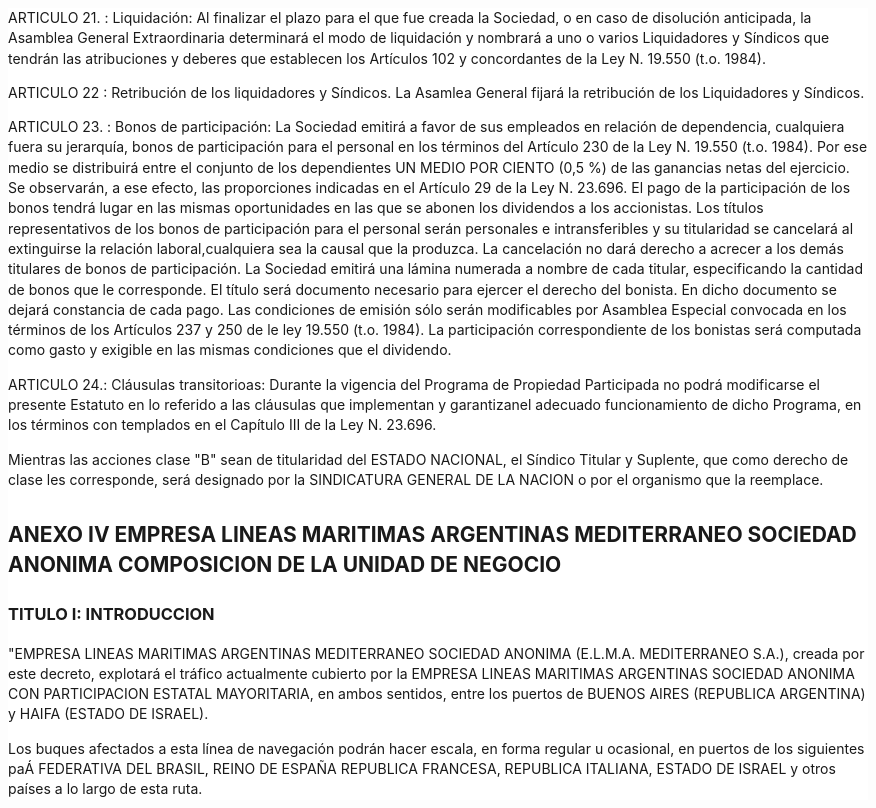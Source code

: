 <a id="21"></a>
ARTICULO  21. : Liquidación: Al finalizar el plazo para el que fue creada la Sociedad,  o  en  caso  de  disolución anticipada, la Asamblea General Extraordinaria determinará  el modo de liquidación y nombrará a uno o varios Liquidadores y Síndicos  que  tendrán las atribuciones    y  deberes  que  establecen  los  Artículos  102  y concordantes de la Ley N. 19.550 (t.o. 1984).

<a id="22"></a>
ARTICULO  22  : Retribución de los liquidadores y Síndicos. La Asamlea  General  fijará  la  retribución  de  los  Liquidadores  y Síndicos.

<a id="23"></a>
ARTICULO  23.  : Bonos de participación: La Sociedad emitirá a favor  de sus empleados  en  relación  de  dependencia,  cualquiera fuera su  jerarquía, bonos de participación para el personal en los términos del Artículo  230 de la Ley N. 19.550 (t.o. 1984). Por ese medio se distribuirá entre  el  conjunto  de  los  dependientes  UN MEDIO  POR  CIENTO (0,5 %) de las ganancias netas del ejercicio. Se observarán,  a   ese  efecto,  las  proporciones  indicadas  en  el Artículo 29 de la Ley N. 23.696. El pago de la participación de los bonos tendrá lugar en  las  mismas  oportunidades  en  las  que  se abonen los dividendos a los accionistas. Los títulos representativos  de  los  bonos  de  participación para el personal serán personales e intransferibles y su  titularidad  se  cancelará al extinguirse la relación laboral,cualquiera sea la causal  que la produzca.  La  cancelación  no  dará  derecho a acrecer a los demás titulares  de  bonos  de participación.  La  Sociedad  emitirá  una lámina  numerada  a  nombre   de  cada  titular,  especificando  la cantidad  de bonos que le corresponde.  El  título  será  documento necesario para  ejercer  el derecho del bonista. En dicho documento se dejará constancia de cada  pago. Las condiciones de emisión sólo serán modificables por Asamblea  Especial convocada en los términos de  los  Artículos  237  y  250 de le ley 19.550  (t.o.  1984).  La participación correspondiente  de los  bonistas será computada como gasto  y  exigible  en  las mismas condiciones  que  el  dividendo.

<a id="24"></a>
ARTICULO 24.: Cláusulas transitorioas: Durante la vigencia del Programa  de Propiedad Participada no podrá modificarse el presente Estatuto  en   lo  referido  a  las  cláusulas  que  implementan  y garantizanel adecuado  funcionamiento  de  dicho  Programa,  en los términos  con  templados en el Capítulo III de la Ley N. 23.696.

Mientras las acciones  clase  "B"  sean  de titularidad del ESTADO NACIONAL, el Síndico Titular y Suplente, que  como derecho de clase les corresponde, será designado por la SINDICATURA  GENERAL  DE  LA NACION o por el organismo que la reemplace.

## ANEXO IV EMPRESA LINEAS MARITIMAS ARGENTINAS MEDITERRANEO SOCIEDAD ANONIMA COMPOSICION DE LA UNIDAD DE NEGOCIO

### TITULO I: INTRODUCCION

<a id="1"></a>
"EMPRESA  LINEAS  MARITIMAS  ARGENTINAS  MEDITERRANEO SOCIEDAD ANONIMA    (E.L.M.A. MEDITERRANEO S.A.), creada por  este  decreto, explotará el  tráfico  actualmente  cubierto  por la EMPRESA LINEAS MARITIMAS  ARGENTINAS  SOCIEDAD  ANONIMA CON PARTICIPACION  ESTATAL MAYORITARIA, en ambos sentidos, entre  los  puertos de BUENOS AIRES (REPUBLICA ARGENTINA) y HAIFA (ESTADO DE ISRAEL).

Los  buques  afectados  a  esta línea de navegación  podrán  hacer escala, en forma regular u ocasional,  en puertos de los siguientes paÁ  FEDERATIVA  DEL  BRASIL, REINO DE ESPAÑA  REPUBLICA  FRANCESA, REPUBLICA ITALIANA, ESTADO  DE  ISRAEL y otros países a lo largo de esta ruta.
